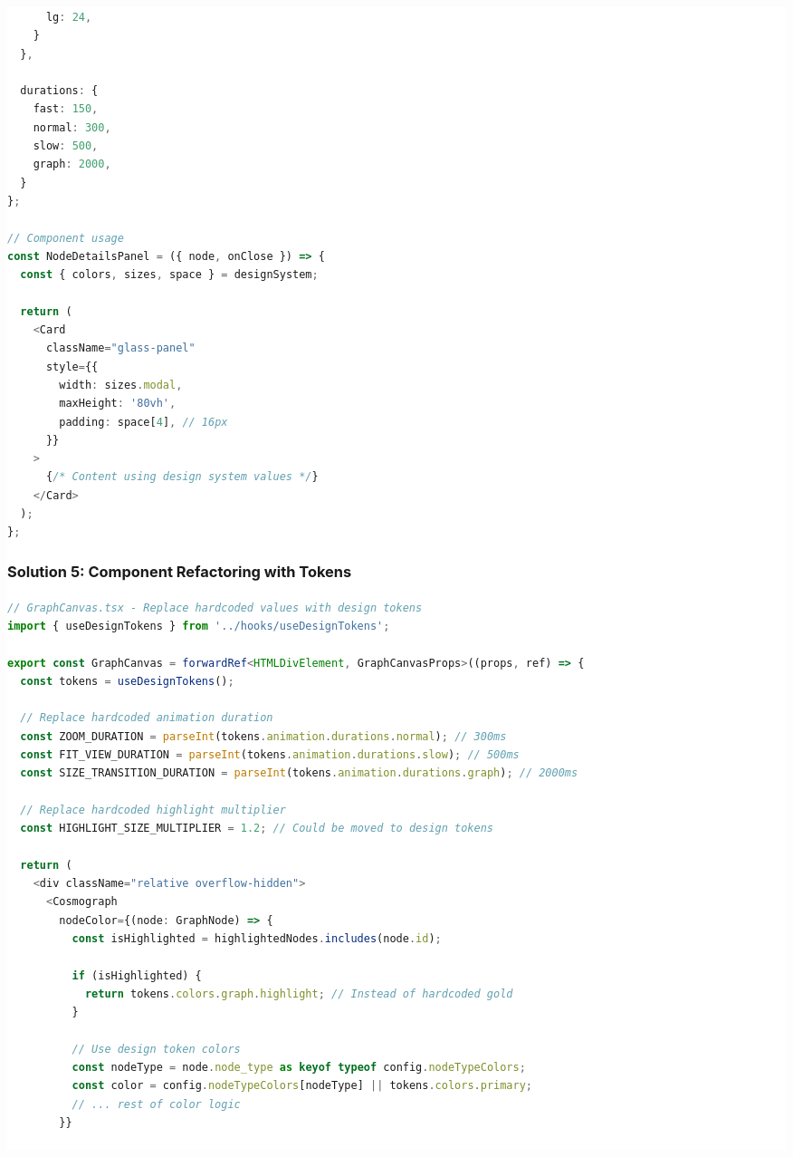 ```typescript
      lg: 24,
    }
  },
  
  durations: {
    fast: 150,
    normal: 300,
    slow: 500,
    graph: 2000,
  }
};

// Component usage
const NodeDetailsPanel = ({ node, onClose }) => {
  const { colors, sizes, space } = designSystem;
  
  return (
    <Card 
      className="glass-panel"
      style={{
        width: sizes.modal,
        maxHeight: '80vh',
        padding: space[4], // 16px
      }}
    >
      {/* Content using design system values */}
    </Card>
  );
};
```

### Solution 5: Component Refactoring with Tokens
```typescript
// GraphCanvas.tsx - Replace hardcoded values with design tokens
import { useDesignTokens } from '../hooks/useDesignTokens';

export const GraphCanvas = forwardRef<HTMLDivElement, GraphCanvasProps>((props, ref) => {
  const tokens = useDesignTokens();
  
  // Replace hardcoded animation duration
  const ZOOM_DURATION = parseInt(tokens.animation.durations.normal); // 300ms
  const FIT_VIEW_DURATION = parseInt(tokens.animation.durations.slow); // 500ms
  const SIZE_TRANSITION_DURATION = parseInt(tokens.animation.durations.graph); // 2000ms
  
  // Replace hardcoded highlight multiplier
  const HIGHLIGHT_SIZE_MULTIPLIER = 1.2; // Could be moved to design tokens
  
  return (
    <div className="relative overflow-hidden">
      <Cosmograph
        nodeColor={(node: GraphNode) => {
          const isHighlighted = highlightedNodes.includes(node.id);
          
          if (isHighlighted) {
            return tokens.colors.graph.highlight; // Instead of hardcoded gold
          }
          
          // Use design token colors
          const nodeType = node.node_type as keyof typeof config.nodeTypeColors;
          const color = config.nodeTypeColors[nodeType] || tokens.colors.primary;
          // ... rest of color logic
        }}
        
```